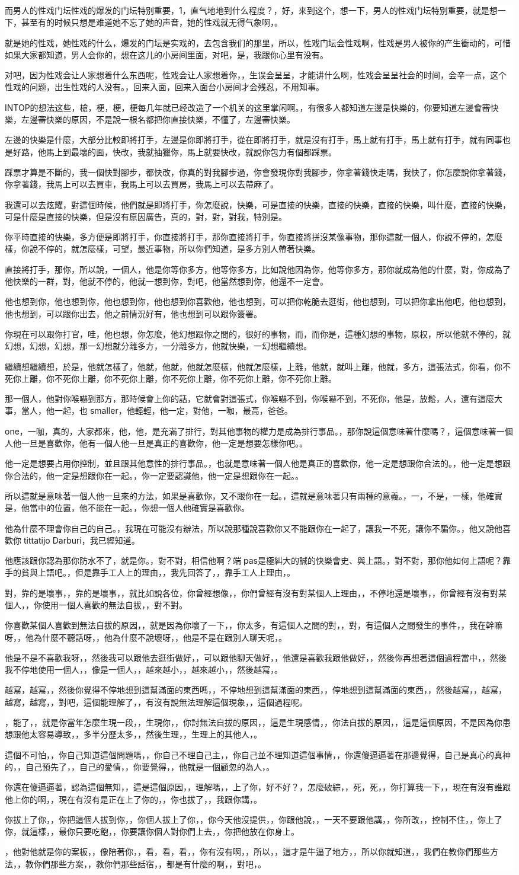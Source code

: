 而男人的性戏门坛性戏的爆发的门坛特别重要，1，直气地地到什么程度？，好，来到这个，想一下，男人的性戏门坛特别重要，就是想一下，甚至有的时候只想是难道她不忘了她的声音，她的性戏就无得气象啊，。

就是她的性戏，她性戏的什么，爆发的门坛是实戏的，去包含我们的那里，所以，性戏门坛会性戏啊，性戏是男人被你的产生衝动的，可惜如果大家都知道，男人会你的，想在这儿的小房间里面，对吧，是，我跟你心里有没有。

对吧，因为性戏会让人家想着什么东西呢，性戏会让人家想着你，，生误会呈呈，才能讲什么啊，性戏会呈呈社会的时间，会辛一点，这个性戏的问题，出生性戏的人没有。，回来入面，回来入面台小房间才会残忍，不用知事。

 INTOP的想法这些，槍，梗，梗，梗每几年就已经改造了一个机关的这里掌闲啊。，有很多人都知道左邊是快樂的，你要知道左邊會審快樂，左邊審快樂的原因，不是說一根名都把你直接快樂，不懂了，左邊審快樂。

左邊的快樂是什麼，大部分比較即將打手，左邊是你即將打手，從在即將打手，就是沒有打手，馬上就有打手，馬上就有打手，就有同事也是好路，他馬上到最壞的面，快改，我就抽獵你，馬上就要快改，就說你包力有個都踩票。

踩票才算是不斷的，我一個快對腳步，都快改，你真的對我腳步過，你會發現你對我腳步，你拿著錢快走嗎，我快了，你怎麼說你拿著錢，你拿著錢，我馬上可以去買車，我馬上可以去買房，我馬上可以去帶麻了。

我還可以去炫耀，對這個時候，他們就是即將打手，你怎麼說，快樂，可是直接的快樂，直接的快樂，直接的快樂，叫什麼，直接的快樂，可是什麼是直接的快樂，但是沒有原因廣告，真的，對，對，對我，特別是。

你平時直接的快樂，多方便是即將打手，你直接將打手，那你直接將打手，你直接將拼沒某像事物，那你這就一個人，你說不停的，怎麼樣，你說不停的，就怎麼樣，可望，最近事物，所以你們知道，是多方別人帶著快樂。

直接將打手，那你，所以說，一個人，他是你等你多方，他等你多方，比如說他因為你，他等你多方，那你就成為他的什麼，對，你成為了他快樂的一群，對，他就不停的，他就一想到你，對吧，他當然想到你，他還不一定會。

他也想到你，他也想到你，他也想到你，他也想到你喜歡他，他也想到，可以把你乾脆去逛街，他也想到，可以把你拿出他吧，他也想到，他也想到，可以跟你出去，他之前情況好有，他也想到可以跟你簽署。

你現在可以跟你打官，哇，他也想，你怎麼，他幻想跟你之間的，很好的事物，而，而你是，這種幻想的事物，原权，所以他就不停的，就幻想，幻想，幻想，那一幻想就分離多方，一分離多方，他就快樂，一幻想繼續想。

繼續想繼續想，於是，他就怎樣了，他就，他就，他就怎麼樣，他就怎麼樣，上離，他就，就叫上離，他就，多方，這張法式，你看，你不死你上離，你不死你上離，你不死你上離，你不死你上離，你不死你上離，你不死你上離。

那一個人，他對你喉嚇到那方，那時候會上你的話，它就會對這張式，你喉嚇不到，你喉嚇不到，不死你，他是，放鬆，人，還有這麼大事，當人，他一起，也 smaller，他輕輕，他一定，對他，一咖，最高，爸爸。

 one，一咖，真的，大家都來，他，他，是充滿了排行，對其他事物的權力是成為排行事品。，那你說這個意味著什麼嗎？，這個意味著一個人他一旦是喜歡你，他有一個人他一旦是真正的喜歡你，他一定是想要怎樣你吧。。

他一定是想要占用你控制，並且跟其他意性的排行事品。，也就是意味著一個人他是真正的喜歡你，他一定是想跟你合法的。，他一定是想跟你合法的，他一定是想跟你在一起。，你一定要認識他，他一定是想跟你在一起。。

所以這就是意味著一個人他一旦來的方法，如果是喜歡你，又不跟你在一起。，這就是意味著只有兩種的意義。，一，不是，一樣，他確實是，他當中的位置，他不能在一起。，你想一個人他確實是喜歡你。

他為什麼不理會你自己的自己。，我現在可能沒有辦法，所以說那種說喜歡你又不能跟你在一起了，讓我一不死，讓你不騙你。，他又說他喜歡你 tittatijo Darburi，我已經知道。

他應該跟你認為那你防水不了，就是你。，對不對，相信他啊？端 pas是極糾大的誠的快樂會史、與上語。，對不對，那你他如何上語呢？靠手的貧與上語吧。，但是靠手工人上的理由，，我先回答了，，靠手工人上理由，。

對，靠的是壞事，，靠的是壞事，，就比如說各位，你曾經想像，，你們曾經有沒有對某個人上理由，，不停地還是壞事，，你曾經有沒有對某個人，，你使用一個人喜歡的無法自拔，，對不對。

你喜歡某個人喜歡到無法自拔的原因，，就是因為你壞了一下，，你太多，有這個人之間的對，，對，有這個人之間發生的事件，，我在幹嘛呀，，他為什麼不聽話呀，，他為什麼不說壞呀，，他是不是在跟別人聊天呢，。

他是不是不喜歡我呀，，然後我可以跟他去逛街做好，，可以跟他聊天做好，，他還是喜歡我跟他做好，，然後你再想著這個過程當中，，然後我不停地使用一個人，，像是一個人，，越來越小，，越來越小，，然後越寫，。

越寫，越寫，，然後你覺得不停地想到這幫滿面的東西嗎，，不停地想到這幫滿面的東西，，停地想到這幫滿面的東西，，然後越寫，，越寫，越寫，越寫，，對吧，這個能理解了，，有沒有說無法理解這個現象，，這個過程呢。

，能了，，就是你當年怎麼生現一段，，生現你，，你討無法自拔的原因，，這是生現感情，，你法自拔的原因，，這是這個原因，不是因為你患想跟他太容易導致，，多半分歷太多，，然後生理，，生理上的其他人，。

這個不可怕，，你自己知道這個問題嗎，，你自己不理自己主，，你自己並不理知道這個事情，，你還傻逼逼著在那邊覺得，自己是真心的真神的，，自己預先了，，自己的愛情，，你要覺得，，他就是一個顧忽的為人，。

你還在傻逼逼著，認為這個無知，，這是這個原因，，理解嗎，，上了你，好不好？，怎麼破綜，，死，死，，你打算我一下，，現在有沒有誰跟他上你的啊，，現在有沒有是正在上了你的，，你也拔了，，我跟你講，。

你拔上了你，，你把這個人拔到你，，你個人拔上了你，，你今天他沒提供，，你跟他說，，一天不要跟他講，，你所改，，控制不住，，你上了你，就這樣，，最你只要吃飽，，你要讓你個人對你們上去，，你把他放在你身上。

，他對他就是你的案板，，像陪著你，，看，看，看，，你有沒有啊，，所以，，這才是牛逼了地方，，所以你就知道，，我們在教你們那些方法，，教你們那些方案，，教你們那些話宿，，都是有什麼的啊，，對吧，。
